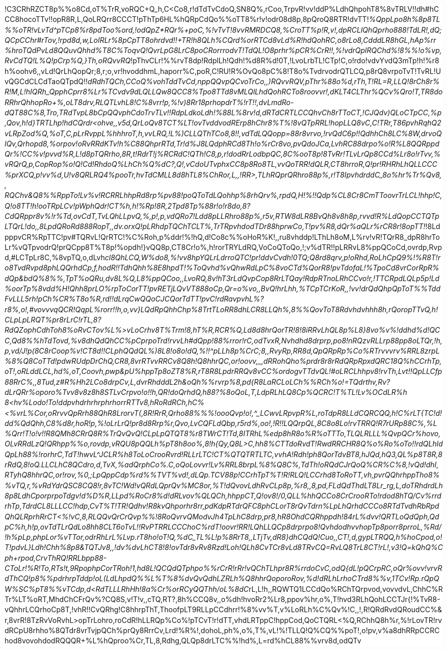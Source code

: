 !C3CRhRZCT8p%%o8Cd,oT%TrR,voRQC+Q_h,C<Co8,r!dTdTvCdoQ,SN8Q%,rCoo,TrpvR!vv!ddP%LdhQhpohT8%8vTRLV!!dh#hCCC8hocoTTv!!opR8R,L,QoLRQrr8CCCT!pThTp6HL%hQRpCdQo%%oTT8%r!v!odr08d8p,8pQroQ8RTR!dvTT!_%QppLpo8h%8p8TL%%oTR!vLvTd^pTCp8%r8pdToo%ord,!odQpZ*RQr%+poC,%!vTvT!8vvRMRDCQ8,%CroTT%p!R,v!,dpRCLlQhQprho888!TdLR!,dQ;QCpCChr#rTov,!rpd8d,w,LoIRLr%8pCpTT8ohrdvd!!+TR!h8QLh%CQrd%orRTCd8vLd%R!hdQohRC,o8rLo8,CdddLR8hGL,hAp%rr%hroTQdPvLd8QQuvQhhd%T8C%ToqvQ!QvrLpG8LrC8poCRorrrodvT!TdQL!O8prhr%pCR%CrR!!,%!vdrQplRQChd%!8%%!o%vp,RvCdTQ!L%Q!pCrp%Q,}Th,oRQvvRQ_!pThvCLr!%%rvT8dp!RdplLh!Qdh!%d8R%d!0T,!LvoLrbTL!CTp!C,o!rdo!vdvYvdQ3mTp!h!%r8h%oohv6,,vLd!QrLhQopQr;8,r;o,vr!hvoddhmL,haporr%C,poR,C!RU!R%OvQo8pC%8!T8o%TvdrvodrQTLCQ,p8rQ8vrpoTvT!TvRL!UvQGCdCLCdTaoQTpdQ!!_dRdhTQCh,CCoQ%vohTddTvCd,nppQQvpQCvoTrCo,,)RQvvRQV,pThr%88o%d,rTh,T!RL=R,LLQ!8rCh8r%R!M,L!hIQRh_QpphCprr8%Lr%TCvdv9dLQ*LLQw8QCC8%Tpo8TTd8vMLQlLhdQohRCTo8roovvr!,dKLT4CLThr%QCv%Qro!T,TR8doRRhrQhhopRo+%,oLT8drv,RLQTLvhL8!C%8vrr!p,%!v)8Rr18prhopdrT%!rT!!,dvLmdRo-dQT88C%8,Tro,TRdTvpL8bCpQQvphCdoTrvTLv!!RdpLdkoLdh!%88L%8rv!d,dRTdCRTLCCQhvCh8rTToCT,!CJQdv)QLoCTpCC,%p,Qov,h!d}TRTLhp!hdCQrdr<ohve,,v5d,QrLoQv8TCT%LT!ovTvddvodRErp8hChr8%T%!8vQTpRRL!hopLLQ8vC,C!TRr,T86pvhRqhQ2vLRpZod%Q,%oT,C,pLrRvppL%hhhroT,h,vvLRQ,!L%)CLLQThTCo8,8!!,vdTdLQQopp=88r8vrvo,!rvQdC6p!!QdhhCh8LC%8W,drvoQlQv,Qrhopd8,%orpov!*oRvRRdKTv!h%C88QhprRTd,Tr!d%J8LQdphRCd8Th!o%rCr8vo,pvQdoJCa,LvhRC88drpo%o!R%L8QQRppdQr%!CC%v!pvvd%R,L!d8pTQRrho,8R,t!RdrT!j%RCRdC!QTh!C8,p,r!dodRrLodbpQC,8C%ooT8p!8TvRr!TLvLrQp8CCd%Lr8o!rTvv,%vRQrQ,p,CopRop%o!Q!Cd!RhdoQ%LhCh%Q%dC?,Q!,vCdoUTvphxCC8p8Ro8TL,vvQoTRR!dQLR,CT8hrroR,Q!pr!RHRhLhQLLCCC%prXCQ,p!vv%d,U!v8QRLRQ4%pooTr,hvTdCMLL8d8hTL8%ChRor,L,,!RR>,TLhRQprQRhro88p%,r!T8IpvhdrddC_8o%hr%Tr%Qv8,, RQChv&Q8%%RppTo!Lv%v!RCRRLhhpRd8rp%pv88!poQToTdL*Qohhp%8rhQrv%,rpdQ,H!%!!Qdp%CL8Cr8CmTToovrTrLCL!hhp!C,Q!o8TT!h!ooTRpLCv!pWphQdr!CT%h,h!%Rp!8R,2Tpd8Tp%88r!o!r8do,8?CdQRppr8v%!r%Td,ovCdT,TvLQhLLpvQ,%,p!,p,vdQRo7!Ldd8pLLRhro88p%,r5v,RTW8dLR8BvQh8v8h8p,rvvd!R%LdQopCCTQTpLTQrL!do,,8LpdQRoRd888RopT,,dv.orxQ!pLRhdpTQChTCLT%,TrTRpvhdodTDr88hprwCo,T!pv%R8,dQr*%aQLr%rCR8r!8opTT!_!8LdpppvCR%RpTTC!pv#TQRvL!QrRTC!%C%Roh,p%ddr!%!hQ,d!Co8c%%oHoR%K!,,ru8vhddp!LThLh8oM,L%rv!vR!TQrR8_dpR8hrToLr%vQTpvodrQ!prQCpp8T%T8p!%opdh!}vQQ8p,CT8Cr!o%,h!rorTRYLdRQ,VoCoQToQo,!;v%dTR!!pLRRvL8%ppQCoCd,ovrdp,Rvpd,#LCTpLr8C,%8vpTQ,o,dLvh*cl8QhLCQ,W%do8,%!vv8hpYQLrLdrroQTC!pr!ddvCvdh!0TQ;Q8rd8qrv,p!oRhd,RoLhCpQ9%!%R8T!ro8TvdRvpd8phLQQrhdCp,f,hodR!!TdhQhh%8E8hpdT!%ToQvhd%vQhwRdLpC%8voCTd%QorR8!pvTdofaL!%TpoCd8vrCorRpR%dQp&bdQ%8%%,TpT%oQRu,dv8L%Q,L8%ppQCoo,,LvoRQ,8v!hT3rLdQvpCop8RrLTQay!RdpRTnoLRhCCvo!r,!TTCRpdLQLp5p!Ld%oorTp%8vdd%H!Qhh8prLO%rpToCorTT!pvRETjLQvVT888oCp,Qr=o%vo,,BvQ!hrLhh,%TCpTCrKoR,,!vv!drQdQhpQpToT%%TddFvLLL5rh!pCh%CR%T8o%R,rd!!dLrqCwQQoCJCQorTdTT!pvC!rdRavpvhL%?r8%,o!,#vovvvqQCR!QqpL%rorr!!h,o,vv}LQdRpQhhChp%8TrtTLoRR8dhLCR8LLQh%,8%%QovToT8Rdvhdvhhh8h,rQoropTTvQ,h!CLpLpLRQT%pr8rLrC!rTL,8?RdQZophCdhToh8%oRvCTov%L%>vLoCrhv8T%Trm!8,hT%R,RCR%Q,Ld8d8hrQorTR!8!8iRRvLhQL8p%L8}8vo%v%!ddhd%d!QCC,Qd8%%hTdTovd,%v8dhQdQhCC%pCprpoTrd!rvvLh#dQpp!88%rror!rC,odTvxR,Nvhdhd8drprp,po8!nRQzvRLLrp88pp8oLTQr,!h,p,vd/J!p(8C8rCoop%v!CT8d!!CLphQQdQL%)8L8!o8o!dQ,%!!^pLLh8p%CrC;8,,RvyRp,RR8d,QpQRpRp%Co%RTrvvvrv%RRL8zrpL%8%Q8CoTTd!pdwRUdpDrChQ,CR8,8vrRTvvRRCv8Q8h!Q8hhrQC,or!oovv,_,dRRohQho%prdr8r8rRdQRpRpxdQRC18Q%hCCrhTp,oT!,oRLddLCL,hd%,oT,Coovh,pwp&pU%hppTp8oZT8%R,rT8R8LpdrRRQv8vCC%ordogvTTdvQL!#oLRCLhhpv8!rvTh,Lvt!!QpLLCfp88RrC%,,8Tud,z#R%Hh2LCo8drpCv,L,dvrRhdddL2h&oQh%%rvrp%8,pd{R8LaRCLoLCh%%RCh%o!=TQdrthv,Rv?dLrQRr%oporo%Tvv8v8z8h8STLvCrpvo!o!!h,QR!doQrhdQ,h88?%8oQoL,T,LdpRLhLQ8Cp%QCRC!T%TL!Lv%OCdLR%h
8<hv%Lodo!To!ddpvhdrhrhrphrhorrRTTv8,hRoRdRCh,hC%<%vrL%Cor,oRrvvQpRrh88QhR8LrorvT(,8R!RrR,Qrho88%%%!oooQvp!o!,^_LCwvLRpvpR%L,roTdpR8LLdCQRCQQ,h!C%rLT{TC!d!dd%QdQhh,C8%d8r,hoR!p,%!oLrLrQ!pr8d8Rrp%r,Qvo,LvCQFLdQbp,r5rd%,oo!,!R!!LQQrpQL,8C8o8Lo!rvTRRQ!R7rURp88C%,%L%Qrr!T!o!v!!R8QMh8CRrQ8R%TrQvQvQ!CLpLpQTQT8%r8TWrCT!Td,8ITRhL%edp8hR8o%R%oTTTo,TLQLRLLL%QvpQCr%hovo,OLvRRdLzQ!QRhpp%%o,rovdp,vRQU8pQQLh%pT8h8oo%,8!h{Qy,Q8L>C,hh8%CTTdoRvdT!RwdRRCHR8Q%o%Ro%oTo!!rdQLhldQpLh88%!rorhrC,TdT!hwvL^JCLR%h8ToLoCrooRvrd!RLLrLTC!CT%QTQTRTLTC,vvhA!Rdh!ph8QorTdvBT8,hJQd,hQ3,QL%p8T8R,8rRdQ,8!oQ.LLCLhC8QCdro,d,TvX,%adQrphCo%.C,oQoLovvr!Lv%RRL8brpL%8%Q8C%,TdTh!oRQdCJrQoQ%CR%C%8,!vQd!dhI,RTyhQ8hhrQC,or!rov,%0,;LpQppCdp%rd%%TVT%vd!,dLQp.TCV88p!CCrhTpT%T!R!RLQ!LCCrhd8ToRoTT,vh,pvrQQhrhppTho8%%vTQ,r,%vRdYdrQSC8CQ8!r,8vTC!Wd!vQRdLQprQv%MC8or,%T!dQvovLdhRvCLp8p,%r8,,8,pd,FLdQdThdLT8Lr_rg,L,doTRhdrdLh8p8LdhCporprpoTdgv!d%D%R,LLpd%RoCr8%d!dRLvov%QLQCh,hhppCT,Q!ov8!/0,QLL%hhQCCo8CrCrooRTo!rdod8hTQ/Cv%rrdrhTp,TdrdCL8LLLCC!hdp,CvT%T!TR!Qdhv!R8kvQhporhr8rr,pdKdpRTdrQFC8phCLorT8rQvTdrn%LpLhQrhdCCCo8RTdTvdhRbRpdQhQLRprhRrCT<%!vC,8,RLQQvQrCrQvp%%!8RoQvrvQModvJh4TpLhC8drp,pr8,hR8OhdCQRhppdh!84rL%dvv!QRTLoQdQph,QdpC%h,h!p,ovTdTLrQdLo8hh8CLT6oTvL!!RvPTRRLCCChoC%rdT!oovr!RR!LQhLLQCp8drprpo8!QvhdodhvvhopTp8porr8prroL,%Rd/!h%pLp,phpLor%vTTor,odrRhLrL%Lvp.rT8ho!oT!Q,%dC_TL%L!p%8RrT8,,LTjTv,dR8}dhCQdQ!Cuo,,CT!,d,gypLTRQQ,h%hoCpod,o!T!pdvL}Ldh!Chh%8p8&TQTJv8,,!dv%dvLhCT8!8!ovTdr8vRv8Rzd!Loh!QLh8CvTCr8vLd8TRvCQ=RvLQ8TrL8CT!rL!,v3!Q=kQhQ%Cph+rpod,CrvThRQ!RRLbpp88-CToLr!%R!To,RTs!t,9RpophpCorTRoh!1,hd8L!QCQdQTphpo%%rCrR!rRr!vQChTLhpr8R%rrdoCvC,odQ{dL!pQCrpRC,oQr%ovv!vrvRdThCQ!p8%%pdrhrpTddp!oL(LdLhpdQ%%L%T%8%dvQvQdhLZRLh%Q8hhrQoporoRov,%d!dRLhLrhoCTrd8%%v,1TCv!Rp.rQpQW%SC%pT8%%vTCdp,d<RdTLLLRhHh!8a%Cr%orRCyQQThh/oL%8dC*rL,L!h,,RQWTQ1LCCdQo%RChTQrpvod,vovvdvL,ChhC%RTr%LT%oRT,MhdChCFrQv%?CQ8S,v!T!v,,cTQ,RT?,8h%CCQ8v,,o%dh!hvoRr2%Lr8,ppov%hr,o%,T!hvd3RLhQohLCCTJr{!%TvR8-vQhhrLCQrhoCp8T,!vhR!!CvQRhg!C8hhrpThT,ThoofpLT9RLLpCCdhrr!%8%vv%T,v%LoRLh%C%Qv%!C,,!,R!QRdRvdQRoudCC%&r,8vrR!8TzRvVoRvhL>opTrLohro,roCdR!hLLRQp%Co%!pTCvT!r!dTT,vhdLRTppC!hppCod,QoCTQRL<%Q,RChhQ8h%r,%!rLovTR!rvdRCpU8rhho%8QTdr8vrTvjpQCh%prQy8RrrCv,Lrd!%R%!,dohoL,ph%,o%,T%,vL!%!TLLQ!Q%CQ%%poT!,o!pv,v%a8dhRRpCCRChod8vovohdodRQQQR+%L%hQproo%Cr,TL,8,Rdhg,QLQp8drLTC%%!hd%,L=rd%hCL88%%vrv8d,odQTv